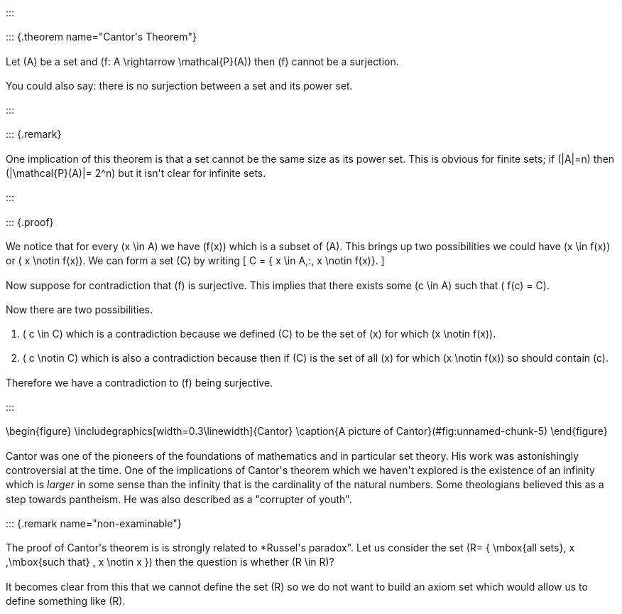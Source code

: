 :::


::: {.theorem name="Cantor's Theorem"}

Let \(A\) be a set and \(f: A \rightarrow \mathcal{P}(A)\) then \(f\) cannot be a surjection.

You could also say: there is no surjection between a set and its power set.

:::

::: {.remark}

One implication of this theorem is that a set cannot be the same size as its power set. This is obvious for finite sets; if \(|A|=n\) then \(|\mathcal{P}(A)|= 2^n\) but it isn't clear for infinite sets.

:::

::: {.proof}

We notice that for every \(x \in A\) we have \(f(x)\) which is a subset of \(A\). This brings up two possibilities we could have \(x \in f(x)\) or \( x \notin f(x)\). We can form a set \(C\) by writing
\[ C = \{ x \in A\,:\, x \notin f(x)\}.  \]

Now suppose for contradiction that \(f\) is surjective. This implies that there exists some \(c \in A\) such that \( f(c) = C\).

Now there are two possibilities. 

1. \( c \in C\) which is a contradiction because we defined \(C\) to be the set of \(x\) for which \(x \notin f(x)\).

2. \( c \notin C\) which is also a contradiction because then if \(C\) is the set of all \(x\) for which \(x \notin f(x)\) so should contain \(c\).

Therefore we have a contradiction to \(f\) being surjective.

:::

\begin{figure}
\includegraphics[width=0.3\linewidth]{Cantor} \caption{A picture of Cantor}(\#fig:unnamed-chunk-5)
\end{figure}

Cantor was one of the pioneers of the foundations of mathematics and in particular set theory. His work was astonishingly controversial at the time. One of the implications of Cantor's theorem which we haven't explored is the existence of an infinity which is *larger* in some sense than the infinity that is the cardinality of the natural numbers. Some theologians believed this as a step towards pantheism. He was also described as a "corrupter of youth". 




::: {.remark name="non-examinable"}

The proof of Cantor's theorem is is strongly related to *Russel's paradox". Let us consider the set \(R= \{ \mbox{all sets}\, x \,\mbox{such that} \, x \notin x \}\) then the question is whether \(R \in R\)? 

It becomes clear from this that we cannot define the set \(R\) so we do not want to build an axiom set which would allow us to define something like \(R\).
